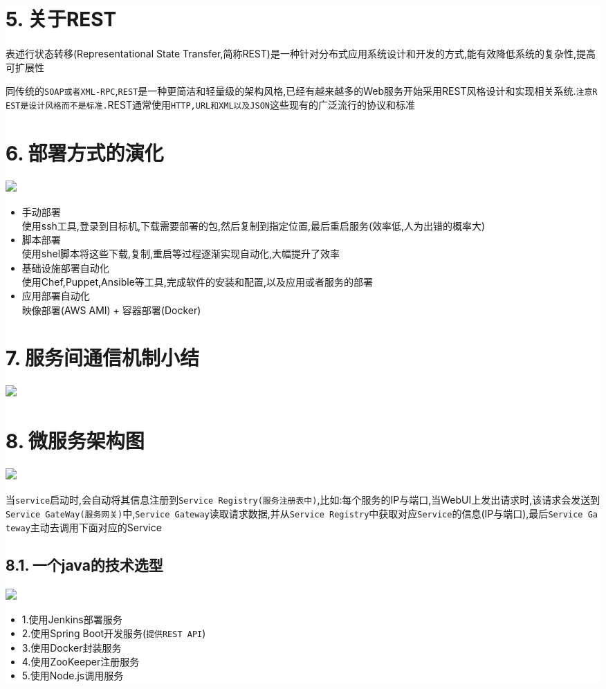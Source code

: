 <a id="markdown-5-关于rest" name="5-关于rest"></a>
# 5. 关于REST

表述行状态转移(Representational State Transfer,简称REST)是一种针对分布式应用系统设计和开发的方式,能有效降低系统的复杂性,提高可扩展性

同传统的`SOAP或者XML-RPC`,`REST`是一种更简洁和轻量级的架构风格,已经有越来越多的Web服务开始采用REST风格设计和实现相关系统.`注意REST是设计风格而不是标准.`REST通常使用`HTTP,URL和XML以及JSON`这些现有的广泛流行的协议和标准

<a id="markdown-6-部署方式的演化" name="6-部署方式的演化"></a>
# 6. 部署方式的演化
![](http://ouxarji35.bkt.clouddn.com/snipaste_20171104_164151.png)


* 手动部署  
 使用ssh工具,登录到目标机,下载需要部署的包,然后复制到指定位置,最后重启服务(效率低,人为出错的概率大)
* 脚本部署  
 使用shel脚本将这些下载,复制,重启等过程逐渐实现自动化,大幅提升了效率
* 基础设施部署自动化  
 使用Chef,Puppet,Ansible等工具,完成软件的安装和配置,以及应用或者服务的部署
* 应用部署自动化  
 映像部署(AWS AMI) + 容器部署(Docker)


<a id="markdown-7-服务间通信机制小结" name="7-服务间通信机制小结"></a>
# 7. 服务间通信机制小结
![](http://ouxarji35.bkt.clouddn.com/snipaste_20171104_165912.png)


<a id="markdown-8-微服务架构图" name="8-微服务架构图"></a>
# 8. 微服务架构图

![](http://ouxarji35.bkt.clouddn.com/snipaste_20171105_205644.png)

当`service`启动时,会自动将其信息注册到`Service Registry(服务注册表中)`,比如:每个服务的IP与端口,当WebUI上发出请求时,该请求会发送到`Service GateWay(服务网关)`中,`Service Gateway`读取请求数据,并从`Service Registry`中获取对应`Service`的信息(IP与端口),最后`Service Gateway`主动去调用下面对应的Service

<a id="markdown-81-一个java的技术选型" name="81-一个java的技术选型"></a>
## 8.1. 一个java的技术选型
![](http://ouxarji35.bkt.clouddn.com/snipaste_20171105_210648.png)

* 1.使用Jenkins部署服务
* 2.使用Spring Boot开发服务(`提供REST API`)
* 3.使用Docker封装服务
* 4.使用ZooKeeper注册服务
* 5.使用Node.js调用服务
